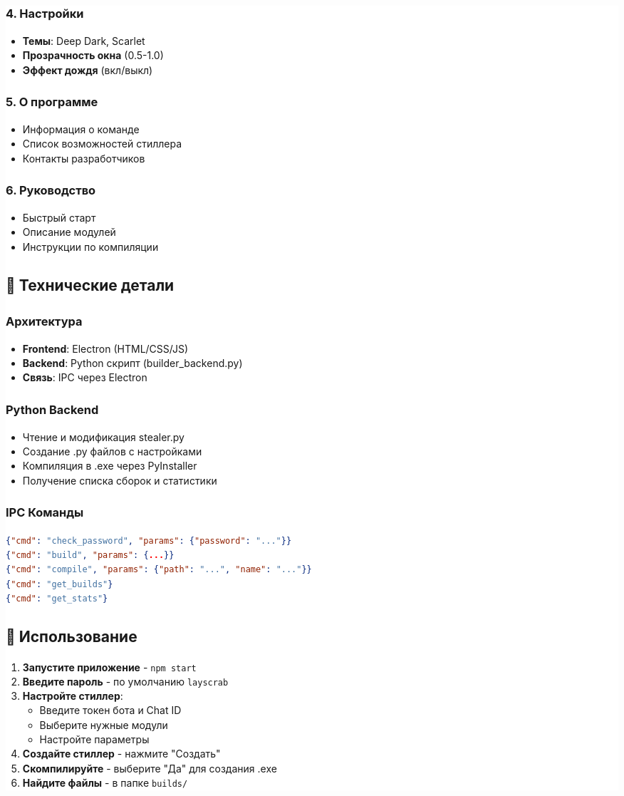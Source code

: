 ### 4. Настройки
- **Темы**: Deep Dark, Scarlet
- **Прозрачность окна** (0.5-1.0)
- **Эффект дождя** (вкл/выкл)

### 5. О программе
- Информация о команде
- Список возможностей стиллера
- Контакты разработчиков

### 6. Руководство
- Быстрый старт
- Описание модулей
- Инструкции по компиляции

## 🔧 Технические детали

### Архитектура
- **Frontend**: Electron (HTML/CSS/JS)
- **Backend**: Python скрипт (builder_backend.py)
- **Связь**: IPC через Electron

### Python Backend
- Чтение и модификация stealer.py
- Создание .py файлов с настройками
- Компиляция в .exe через PyInstaller
- Получение списка сборок и статистики

### IPC Команды
```json
{"cmd": "check_password", "params": {"password": "..."}}
{"cmd": "build", "params": {...}}
{"cmd": "compile", "params": {"path": "...", "name": "..."}}
{"cmd": "get_builds"}
{"cmd": "get_stats"}
```

## 🎯 Использование

1. **Запустите приложение** - `npm start`
2. **Введите пароль** - по умолчанию `layscrab`
3. **Настройте стиллер**:
   - Введите токен бота и Chat ID
   - Выберите нужные модули
   - Настройте параметры
4. **Создайте стиллер** - нажмите "Создать"
5. **Скомпилируйте** - выберите "Да" для создания .exe
6. **Найдите файлы** - в папке `builds/`
